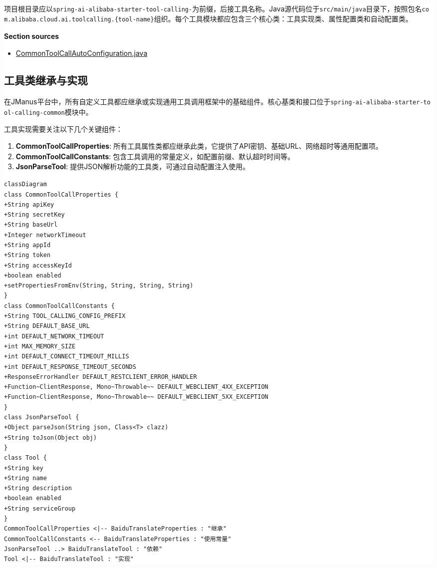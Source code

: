 项目根目录应以`spring-ai-alibaba-starter-tool-calling-`为前缀，后接工具名称。Java源代码位于`src/main/java`目录下，按照包名`com.alibaba.cloud.ai.toolcalling.{tool-name}`组织。每个工具模块都应包含三个核心类：工具实现类、属性配置类和自动配置类。

**Section sources**
- [CommonToolCallAutoConfiguration.java](file://community/tool-calls/spring-ai-alibaba-starter-tool-calling-common/src/main/java/com/alibaba/cloud/ai/toolcalling/common/CommonToolCallAutoConfiguration.java)

## 工具类继承与实现
在JManus平台中，所有自定义工具都应继承或实现通用工具调用框架中的基础组件。核心基类和接口位于`spring-ai-alibaba-starter-tool-calling-common`模块中。

工具实现需要关注以下几个关键组件：

1. **CommonToolCallProperties**: 所有工具属性类都应继承此类，它提供了API密钥、基础URL、网络超时等通用配置项。
2. **CommonToolCallConstants**: 包含工具调用的常量定义，如配置前缀、默认超时时间等。
3. **JsonParseTool**: 提供JSON解析功能的工具类，可通过自动配置注入使用。

```mermaid
classDiagram
class CommonToolCallProperties {
+String apiKey
+String secretKey
+String baseUrl
+Integer networkTimeout
+String appId
+String token
+String accessKeyId
+boolean enabled
+setPropertiesFromEnv(String, String, String, String)
}
class CommonToolCallConstants {
+String TOOL_CALLING_CONFIG_PREFIX
+String DEFAULT_BASE_URL
+int DEFAULT_NETWORK_TIMEOUT
+int MAX_MEMORY_SIZE
+int DEFAULT_CONNECT_TIMEOUT_MILLIS
+int DEFAULT_RESPONSE_TIMEOUT_SECONDS
+ResponseErrorHandler DEFAULT_RESTCLIENT_ERROR_HANDLER
+Function~ClientResponse, Mono~Throwable~~ DEFAULT_WEBCLIENT_4XX_EXCEPTION
+Function~ClientResponse, Mono~Throwable~~ DEFAULT_WEBCLIENT_5XX_EXCEPTION
}
class JsonParseTool {
+Object parseJson(String json, Class<T> clazz)
+String toJson(Object obj)
}
class Tool {
+String key
+String name
+String description
+boolean enabled
+String serviceGroup
}
CommonToolCallProperties <|-- BaiduTranslateProperties : "继承"
CommonToolCallConstants <-- BaiduTranslateProperties : "使用常量"
JsonParseTool ..> BaiduTranslateTool : "依赖"
Tool <|-- BaiduTranslateTool : "实现"
```
